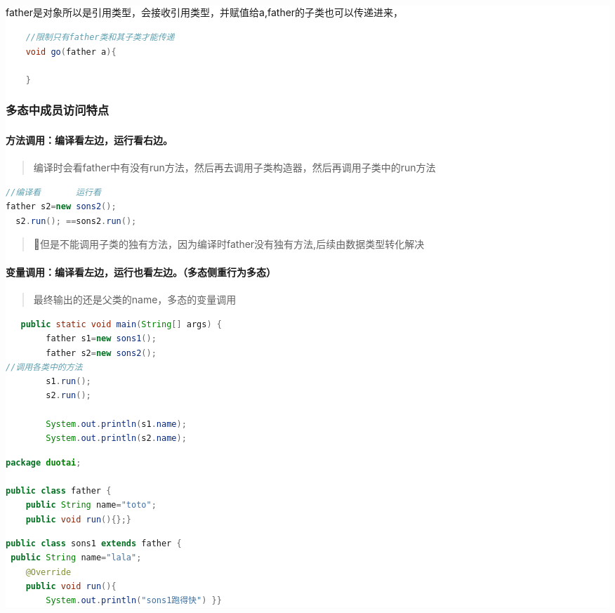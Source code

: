 father是对象所以是引用类型，会接收引用类型，并赋值给a,father的子类也可以传递进来，

```Java
    //限制只有father类和其子类才能传递
    void go(father a){

    }

```

### 多态中成员访问特点

#### 方法调用：编译看左边，运行看右边。

> 编译时会看father中有没有run方法，然后再去调用子类构造器，然后再调用子类中的run方法

```Java
//编译看       运行看
father s2=new sons2();
  s2.run(); ==sons2.run();

```

> 📌但是不能调用子类的独有方法，因为编译时father没有独有方法,后续由数据类型转化解决

#### 变量调用：编译看左边，运行也看左边。（多态侧重行为多态）

> 最终输出的还是父类的name，多态的变量调用

```Java
   public static void main(String[] args) {
        father s1=new sons1();
        father s2=new sons2();
//调用各类中的方法
        s1.run();
        s2.run();
        
        System.out.println(s1.name);
        System.out.println(s2.name);
```

```Java
package duotai;

public class father {
    public String name="toto";
    public void run(){};}
```

```Java
public class sons1 extends father {
 public String name="lala";
    @Override
    public void run(){
        System.out.println("sons1跑得快") }}

```
